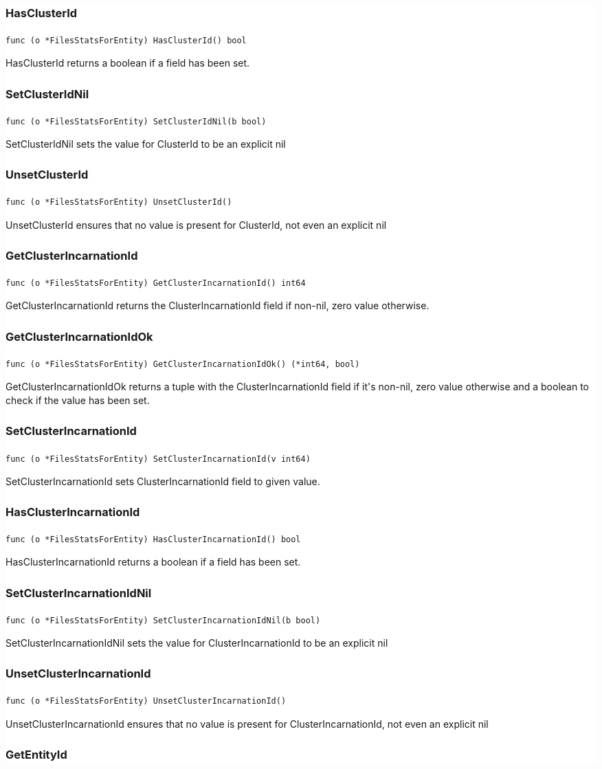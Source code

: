 ### HasClusterId

`func (o *FilesStatsForEntity) HasClusterId() bool`

HasClusterId returns a boolean if a field has been set.

### SetClusterIdNil

`func (o *FilesStatsForEntity) SetClusterIdNil(b bool)`

 SetClusterIdNil sets the value for ClusterId to be an explicit nil

### UnsetClusterId
`func (o *FilesStatsForEntity) UnsetClusterId()`

UnsetClusterId ensures that no value is present for ClusterId, not even an explicit nil
### GetClusterIncarnationId

`func (o *FilesStatsForEntity) GetClusterIncarnationId() int64`

GetClusterIncarnationId returns the ClusterIncarnationId field if non-nil, zero value otherwise.

### GetClusterIncarnationIdOk

`func (o *FilesStatsForEntity) GetClusterIncarnationIdOk() (*int64, bool)`

GetClusterIncarnationIdOk returns a tuple with the ClusterIncarnationId field if it's non-nil, zero value otherwise
and a boolean to check if the value has been set.

### SetClusterIncarnationId

`func (o *FilesStatsForEntity) SetClusterIncarnationId(v int64)`

SetClusterIncarnationId sets ClusterIncarnationId field to given value.

### HasClusterIncarnationId

`func (o *FilesStatsForEntity) HasClusterIncarnationId() bool`

HasClusterIncarnationId returns a boolean if a field has been set.

### SetClusterIncarnationIdNil

`func (o *FilesStatsForEntity) SetClusterIncarnationIdNil(b bool)`

 SetClusterIncarnationIdNil sets the value for ClusterIncarnationId to be an explicit nil

### UnsetClusterIncarnationId
`func (o *FilesStatsForEntity) UnsetClusterIncarnationId()`

UnsetClusterIncarnationId ensures that no value is present for ClusterIncarnationId, not even an explicit nil
### GetEntityId
